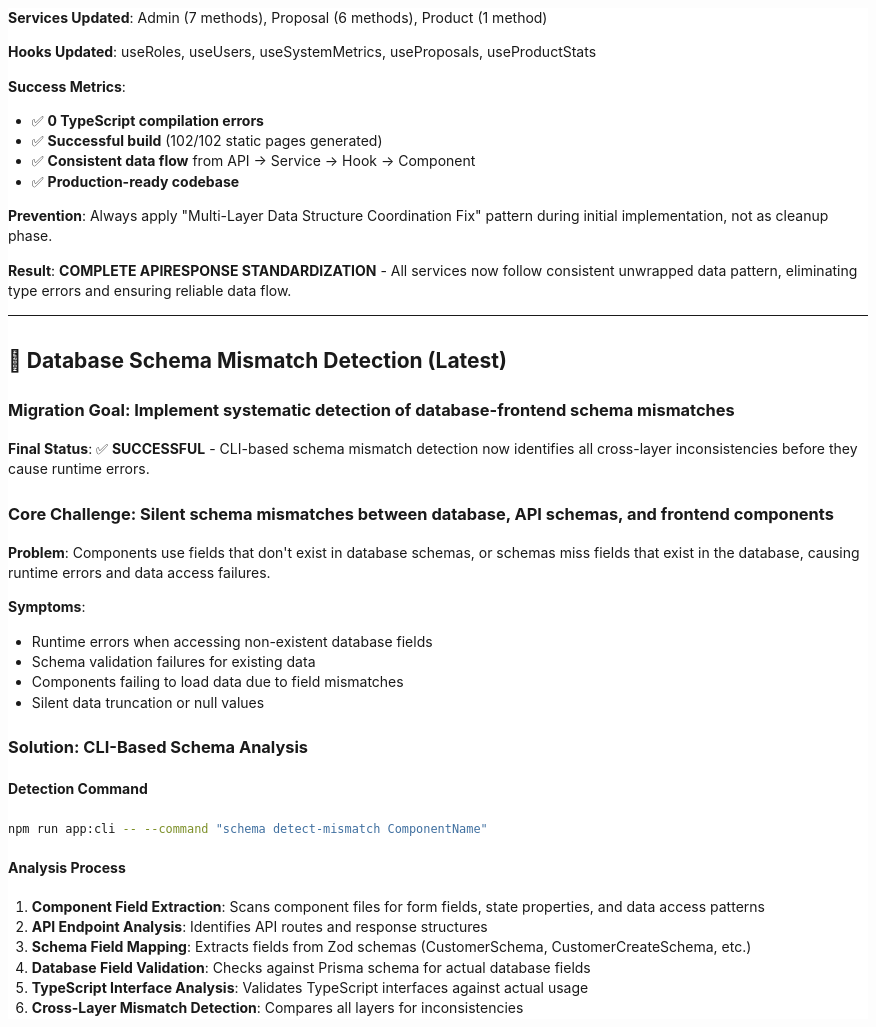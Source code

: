 **Services Updated**: Admin (7 methods), Proposal (6 methods), Product (1
method)

**Hooks Updated**: useRoles, useUsers, useSystemMetrics, useProposals,
useProductStats

**Success Metrics**:

- ✅ **0 TypeScript compilation errors**
- ✅ **Successful build** (102/102 static pages generated)
- ✅ **Consistent data flow** from API → Service → Hook → Component
- ✅ **Production-ready codebase**

**Prevention**: Always apply "Multi-Layer Data Structure Coordination Fix"
pattern during initial implementation, not as cleanup phase.

**Result**: **COMPLETE APIRESPONSE STANDARDIZATION** - All services now follow
consistent unwrapped data pattern, eliminating type errors and ensuring reliable
data flow.

---

## 🔧 **Database Schema Mismatch Detection (Latest)**

### **Migration Goal**: Implement systematic detection of database-frontend schema mismatches

**Final Status**: ✅ **SUCCESSFUL** - CLI-based schema mismatch detection now
identifies all cross-layer inconsistencies before they cause runtime errors.

### **Core Challenge**: Silent schema mismatches between database, API schemas, and frontend components

**Problem**: Components use fields that don't exist in database schemas, or
schemas miss fields that exist in the database, causing runtime errors and data
access failures.

**Symptoms**:

- Runtime errors when accessing non-existent database fields
- Schema validation failures for existing data
- Components failing to load data due to field mismatches
- Silent data truncation or null values

### **Solution: CLI-Based Schema Analysis**

#### **Detection Command**

```bash
npm run app:cli -- --command "schema detect-mismatch ComponentName"
```

#### **Analysis Process**

1. **Component Field Extraction**: Scans component files for form fields, state
   properties, and data access patterns
2. **API Endpoint Analysis**: Identifies API routes and response structures
3. **Schema Field Mapping**: Extracts fields from Zod schemas (CustomerSchema,
   CustomerCreateSchema, etc.)
4. **Database Field Validation**: Checks against Prisma schema for actual
   database fields
5. **TypeScript Interface Analysis**: Validates TypeScript interfaces against
   actual usage
6. **Cross-Layer Mismatch Detection**: Compares all layers for inconsistencies
